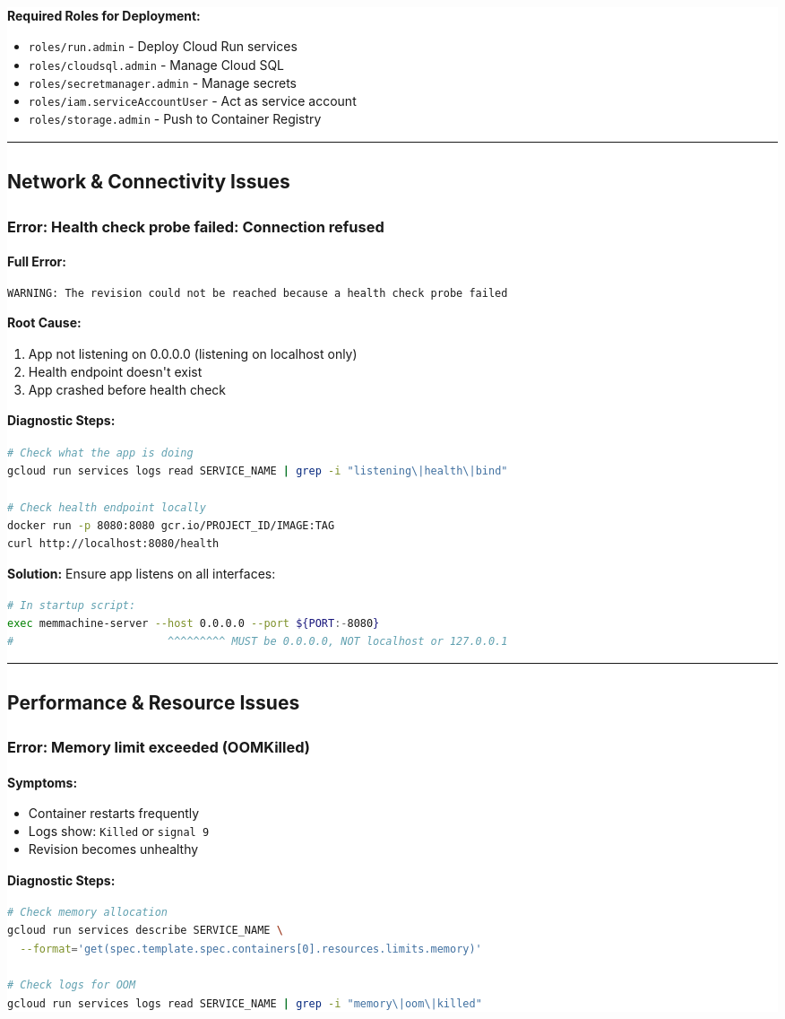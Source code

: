 **Required Roles for Deployment:**
- `roles/run.admin` - Deploy Cloud Run services
- `roles/cloudsql.admin` - Manage Cloud SQL
- `roles/secretmanager.admin` - Manage secrets
- `roles/iam.serviceAccountUser` - Act as service account
- `roles/storage.admin` - Push to Container Registry

---

## Network & Connectivity Issues

### Error: Health check probe failed: Connection refused

**Full Error:**
```
WARNING: The revision could not be reached because a health check probe failed
```

**Root Cause:**
1. App not listening on 0.0.0.0 (listening on localhost only)
2. Health endpoint doesn't exist
3. App crashed before health check

**Diagnostic Steps:**
```bash
# Check what the app is doing
gcloud run services logs read SERVICE_NAME | grep -i "listening\|health\|bind"

# Check health endpoint locally
docker run -p 8080:8080 gcr.io/PROJECT_ID/IMAGE:TAG
curl http://localhost:8080/health
```

**Solution:**
Ensure app listens on all interfaces:
```bash
# In startup script:
exec memmachine-server --host 0.0.0.0 --port ${PORT:-8080}
#                        ^^^^^^^^^ MUST be 0.0.0.0, NOT localhost or 127.0.0.1
```

---

## Performance & Resource Issues

### Error: Memory limit exceeded (OOMKilled)

**Symptoms:**
- Container restarts frequently
- Logs show: `Killed` or `signal 9`
- Revision becomes unhealthy

**Diagnostic Steps:**
```bash
# Check memory allocation
gcloud run services describe SERVICE_NAME \
  --format='get(spec.template.spec.containers[0].resources.limits.memory)'

# Check logs for OOM
gcloud run services logs read SERVICE_NAME | grep -i "memory\|oom\|killed"
```
